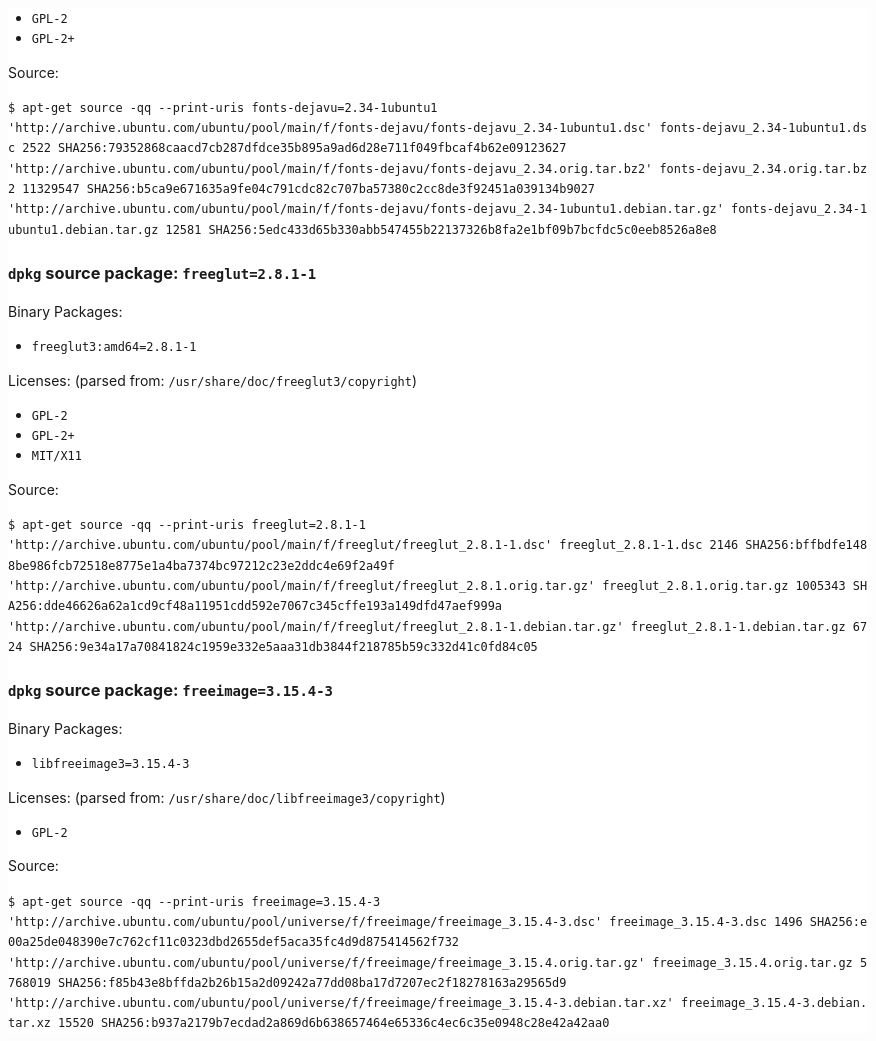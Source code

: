 - `GPL-2`
- `GPL-2+`

Source:

```console
$ apt-get source -qq --print-uris fonts-dejavu=2.34-1ubuntu1
'http://archive.ubuntu.com/ubuntu/pool/main/f/fonts-dejavu/fonts-dejavu_2.34-1ubuntu1.dsc' fonts-dejavu_2.34-1ubuntu1.dsc 2522 SHA256:79352868caacd7cb287dfdce35b895a9ad6d28e711f049fbcaf4b62e09123627
'http://archive.ubuntu.com/ubuntu/pool/main/f/fonts-dejavu/fonts-dejavu_2.34.orig.tar.bz2' fonts-dejavu_2.34.orig.tar.bz2 11329547 SHA256:b5ca9e671635a9fe04c791cdc82c707ba57380c2cc8de3f92451a039134b9027
'http://archive.ubuntu.com/ubuntu/pool/main/f/fonts-dejavu/fonts-dejavu_2.34-1ubuntu1.debian.tar.gz' fonts-dejavu_2.34-1ubuntu1.debian.tar.gz 12581 SHA256:5edc433d65b330abb547455b22137326b8fa2e1bf09b7bcfdc5c0eeb8526a8e8
```

### `dpkg` source package: `freeglut=2.8.1-1`

Binary Packages:

- `freeglut3:amd64=2.8.1-1`

Licenses: (parsed from: `/usr/share/doc/freeglut3/copyright`)

- `GPL-2`
- `GPL-2+`
- `MIT/X11`

Source:

```console
$ apt-get source -qq --print-uris freeglut=2.8.1-1
'http://archive.ubuntu.com/ubuntu/pool/main/f/freeglut/freeglut_2.8.1-1.dsc' freeglut_2.8.1-1.dsc 2146 SHA256:bffbdfe1488be986fcb72518e8775e1a4ba7374bc97212c23e2ddc4e69f2a49f
'http://archive.ubuntu.com/ubuntu/pool/main/f/freeglut/freeglut_2.8.1.orig.tar.gz' freeglut_2.8.1.orig.tar.gz 1005343 SHA256:dde46626a62a1cd9cf48a11951cdd592e7067c345cffe193a149dfd47aef999a
'http://archive.ubuntu.com/ubuntu/pool/main/f/freeglut/freeglut_2.8.1-1.debian.tar.gz' freeglut_2.8.1-1.debian.tar.gz 6724 SHA256:9e34a17a70841824c1959e332e5aaa31db3844f218785b59c332d41c0fd84c05
```

### `dpkg` source package: `freeimage=3.15.4-3`

Binary Packages:

- `libfreeimage3=3.15.4-3`

Licenses: (parsed from: `/usr/share/doc/libfreeimage3/copyright`)

- `GPL-2`

Source:

```console
$ apt-get source -qq --print-uris freeimage=3.15.4-3
'http://archive.ubuntu.com/ubuntu/pool/universe/f/freeimage/freeimage_3.15.4-3.dsc' freeimage_3.15.4-3.dsc 1496 SHA256:e00a25de048390e7c762cf11c0323dbd2655def5aca35fc4d9d875414562f732
'http://archive.ubuntu.com/ubuntu/pool/universe/f/freeimage/freeimage_3.15.4.orig.tar.gz' freeimage_3.15.4.orig.tar.gz 5768019 SHA256:f85b43e8bffda2b26b15a2d09242a77dd08ba17d7207ec2f18278163a29565d9
'http://archive.ubuntu.com/ubuntu/pool/universe/f/freeimage/freeimage_3.15.4-3.debian.tar.xz' freeimage_3.15.4-3.debian.tar.xz 15520 SHA256:b937a2179b7ecdad2a869d6b638657464e65336c4ec6c35e0948c28e42a42aa0
```
